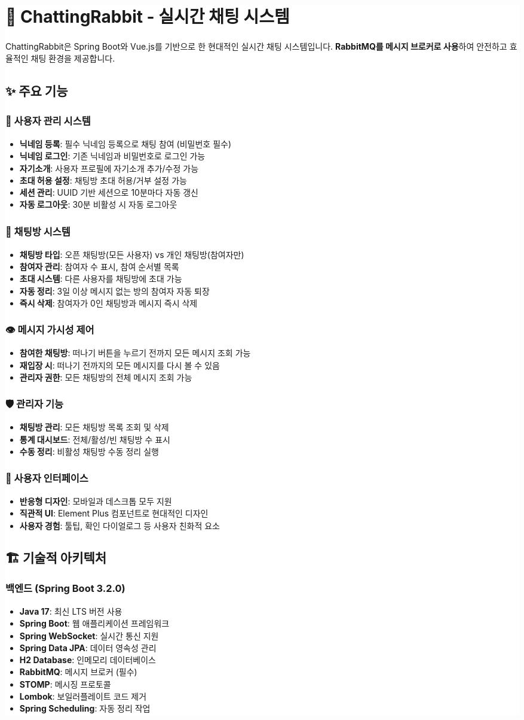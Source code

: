 # 🐰 ChattingRabbit - 실시간 채팅 시스템

ChattingRabbit은 Spring Boot와 Vue.js를 기반으로 한 현대적인 실시간 채팅 시스템입니다. **RabbitMQ를 메시지 브로커로 사용**하여 안전하고 효율적인 채팅 환경을 제공합니다.

## ✨ 주요 기능

### 🔐 사용자 관리 시스템

- **닉네임 등록**: 필수 닉네임 등록으로 채팅 참여 (비밀번호 필수)
- **닉네임 로그인**: 기존 닉네임과 비밀번호로 로그인 가능
- **자기소개**: 사용자 프로필에 자기소개 추가/수정 가능
- **초대 허용 설정**: 채팅방 초대 허용/거부 설정 가능
- **세션 관리**: UUID 기반 세션으로 10분마다 자동 갱신
- **자동 로그아웃**: 30분 비활성 시 자동 로그아웃

### 💬 채팅방 시스템

- **채팅방 타입**: 오픈 채팅방(모든 사용자) vs 개인 채팅방(참여자만)
- **참여자 관리**: 참여자 수 표시, 참여 순서별 목록
- **초대 시스템**: 다른 사용자를 채팅방에 초대 가능
- **자동 정리**: 3일 이상 메시지 없는 방의 참여자 자동 퇴장
- **즉시 삭제**: 참여자가 0인 채팅방과 메시지 즉시 삭제

### 👁️ 메시지 가시성 제어

- **참여한 채팅방**: 떠나기 버튼을 누르기 전까지 모든 메시지 조회 가능
- **재입장 시**: 떠나기 전까지의 모든 메시지를 다시 볼 수 있음
- **관리자 권한**: 모든 채팅방의 전체 메시지 조회 가능

### 🛡️ 관리자 기능

- **채팅방 관리**: 모든 채팅방 목록 조회 및 삭제
- **통계 대시보드**: 전체/활성/빈 채팅방 수 표시
- **수동 정리**: 비활성 채팅방 수동 정리 실행

### 🎨 사용자 인터페이스

- **반응형 디자인**: 모바일과 데스크톱 모두 지원
- **직관적 UI**: Element Plus 컴포넌트로 현대적인 디자인
- **사용자 경험**: 툴팁, 확인 다이얼로그 등 사용자 친화적 요소

## 🏗️ 기술적 아키텍처

### **백엔드 (Spring Boot 3.2.0)**

- **Java 17**: 최신 LTS 버전 사용
- **Spring Boot**: 웹 애플리케이션 프레임워크
- **Spring WebSocket**: 실시간 통신 지원
- **Spring Data JPA**: 데이터 영속성 관리
- **H2 Database**: 인메모리 데이터베이스
- **RabbitMQ**: 메시지 브로커 (필수)
- **STOMP**: 메시징 프로토콜
- **Lombok**: 보일러플레이트 코드 제거
- **Spring Scheduling**: 자동 정리 작업
